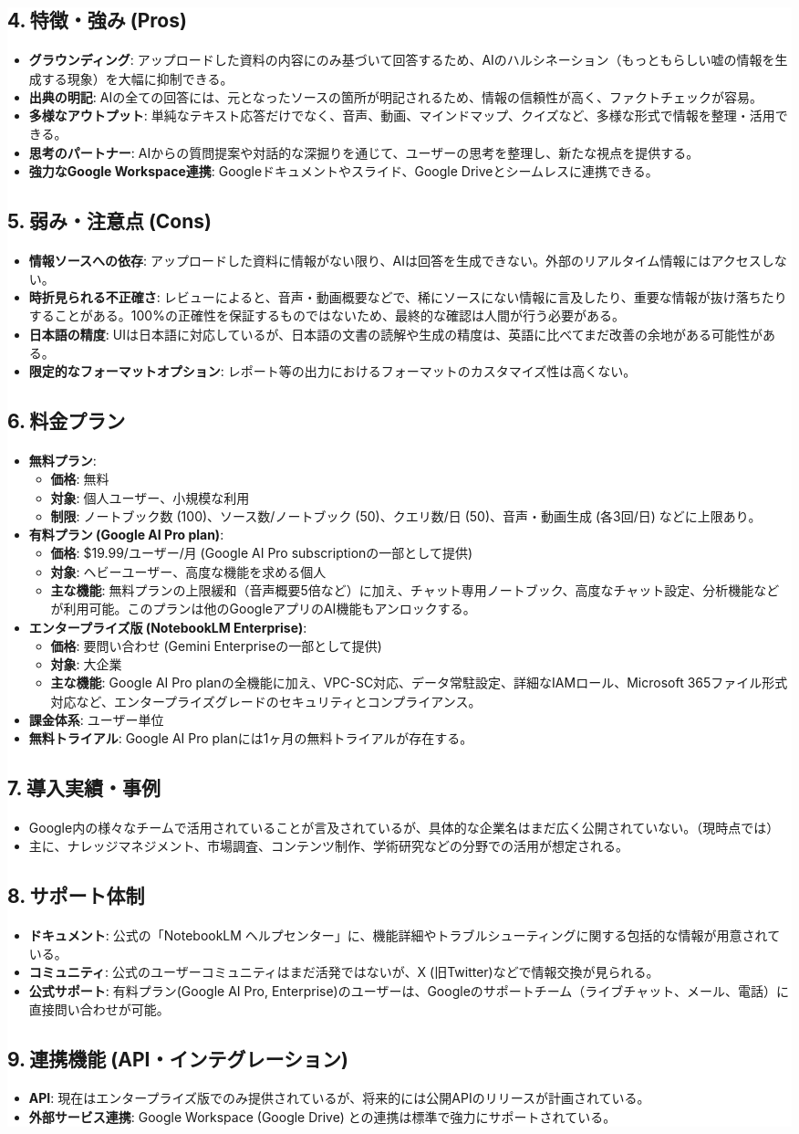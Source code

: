 ## **4. 特徴・強み (Pros)**

* **グラウンディング**: アップロードした資料の内容にのみ基づいて回答するため、AIのハルシネーション（もっともらしい嘘の情報を生成する現象）を大幅に抑制できる。
* **出典の明記**: AIの全ての回答には、元となったソースの箇所が明記されるため、情報の信頼性が高く、ファクトチェックが容易。
* **多様なアウトプット**: 単純なテキスト応答だけでなく、音声、動画、マインドマップ、クイズなど、多様な形式で情報を整理・活用できる。
* **思考のパートナー**: AIからの質問提案や対話的な深掘りを通じて、ユーザーの思考を整理し、新たな視点を提供する。
* **強力なGoogle Workspace連携**: Googleドキュメントやスライド、Google Driveとシームレスに連携できる。

## **5. 弱み・注意点 (Cons)**

* **情報ソースへの依存**: アップロードした資料に情報がない限り、AIは回答を生成できない。外部のリアルタイム情報にはアクセスしない。
* **時折見られる不正確さ**: レビューによると、音声・動画概要などで、稀にソースにない情報に言及したり、重要な情報が抜け落ちたりすることがある。100%の正確性を保証するものではないため、最終的な確認は人間が行う必要がある。
* **日本語の精度**: UIは日本語に対応しているが、日本語の文書の読解や生成の精度は、英語に比べてまだ改善の余地がある可能性がある。
* **限定的なフォーマットオプション**: レポート等の出力におけるフォーマットのカスタマイズ性は高くない。

## **6. 料金プラン**

* **無料プラン**:
  * **価格**: 無料
  * **対象**: 個人ユーザー、小規模な利用
  * **制限**: ノートブック数 (100)、ソース数/ノートブック (50)、クエリ数/日 (50)、音声・動画生成 (各3回/日) などに上限あり。
* **有料プラン (Google AI Pro plan)**:
  * **価格**: $19.99/ユーザー/月 (Google AI Pro subscriptionの一部として提供)
  * **対象**: ヘビーユーザー、高度な機能を求める個人
  * **主な機能**: 無料プランの上限緩和（音声概要5倍など）に加え、チャット専用ノートブック、高度なチャット設定、分析機能などが利用可能。このプランは他のGoogleアプリのAI機能もアンロックする。
* **エンタープライズ版 (NotebookLM Enterprise)**:
  * **価格**: 要問い合わせ (Gemini Enterpriseの一部として提供)
  * **対象**: 大企業
  * **主な機能**: Google AI Pro planの全機能に加え、VPC-SC対応、データ常駐設定、詳細なIAMロール、Microsoft 365ファイル形式対応など、エンタープライズグレードのセキュリティとコンプライアンス。
* **課金体系**: ユーザー単位
* **無料トライアル**: Google AI Pro planには1ヶ月の無料トライアルが存在する。

## **7. 導入実績・事例**

* Google内の様々なチームで活用されていることが言及されているが、具体的な企業名はまだ広く公開されていない。（現時点では）
* 主に、ナレッジマネジメント、市場調査、コンテンツ制作、学術研究などの分野での活用が想定される。

## **8. サポート体制**

* **ドキュメント**: 公式の「NotebookLM ヘルプセンター」に、機能詳細やトラブルシューティングに関する包括的な情報が用意されている。
* **コミュニティ**: 公式のユーザーコミュニティはまだ活発ではないが、X (旧Twitter)などで情報交換が見られる。
* **公式サポート**: 有料プラン(Google AI Pro, Enterprise)のユーザーは、Googleのサポートチーム（ライブチャット、メール、電話）に直接問い合わせが可能。

## **9. 連携機能 (API・インテグレーション)**

* **API**: 現在はエンタープライズ版でのみ提供されているが、将来的には公開APIのリリースが計画されている。
* **外部サービス連携**: Google Workspace (Google Drive) との連携は標準で強力にサポートされている。
